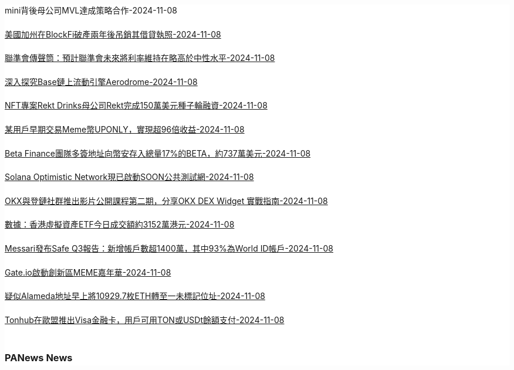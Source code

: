 mini背後母公司MVL達成策略合作-2024-11-08</a><br/><br/><a target=_blank rel=nofollow href="https://www.panewslab.com/zh_hk/sqarticledetails/k8h8awpcFt.html" >美國加州在BlockFi破產兩年後吊銷其借貸執照-2024-11-08</a><br/><br/><a target=_blank rel=nofollow href="https://www.panewslab.com/zh_hk/sqarticledetails/gg64jwakFt.html" >聯準會傳聲筒：預計聯準會未來將利率維持在略高於中性水平-2024-11-08</a><br/><br/><a target=_blank rel=nofollow href="https://www.panewslab.com/zh_hk/articledetails/og321xmwFt.html" >深入探究Base鏈上流動引擎Aerodrome-2024-11-08</a><br/><br/><a target=_blank rel=nofollow href="https://www.panewslab.com/zh_hk/sqarticledetails/h7vczrdbFt.html" >NFT專案Rekt Drinks母公司Rekt完成150萬美元種子輪融資-2024-11-08</a><br/><br/><a target=_blank rel=nofollow href="https://www.panewslab.com/zh_hk/sqarticledetails/e1g22x5tFt.html" >某用戶早期交易Meme幣UPONLY，實現超96倍收益-2024-11-08</a><br/><br/><a target=_blank rel=nofollow href="https://www.panewslab.com/zh_hk/sqarticledetails/vzsedgbnFt.html" >Beta Finance團隊多簽地址向幣安存入總量17%的BETA，約737萬美元-2024-11-08</a><br/><br/><a target=_blank rel=nofollow href="https://www.panewslab.com/zh_hk/sqarticledetails/r176xaltFt.html" >Solana Optimistic Network現已啟動SOON公共測試網-2024-11-08</a><br/><br/><a target=_blank rel=nofollow href="https://www.panewslab.com/zh_hk/sqarticledetails/ygriqletFt.html" >OKX與登鏈社群推出影片公開課程第二期，分享OKX DEX Widget 實戰指南-2024-11-08</a><br/><br/><a target=_blank rel=nofollow href="https://www.panewslab.com/zh_hk/sqarticledetails/dzaar15nFt.html" >數據：香港虛擬資產ETF今日成交額約3152萬港元-2024-11-08</a><br/><br/><a target=_blank rel=nofollow href="https://www.panewslab.com/zh_hk/sqarticledetails/aafcx9mxFt.html" >Messari發布Safe Q3報告：新增帳戶數超1400萬，其中93%為World ID帳戶-2024-11-08</a><br/><br/><a target=_blank rel=nofollow href="https://www.panewslab.com/zh_hk/sqarticledetails/9n1icy2pFt.html" >Gate.io啟動創新區MEME嘉年華-2024-11-08</a><br/><br/><a target=_blank rel=nofollow href="https://www.panewslab.com/zh_hk/sqarticledetails/45ggfmdkFt.html" >疑似Alameda地址早上將10929.7枚ETH轉至一未標記位址-2024-11-08</a><br/><br/><a target=_blank rel=nofollow href="https://www.panewslab.com/zh_hk/sqarticledetails/bk48c3wdFt.html" >Tonhub在歐盟推出Visa金融卡，用戶可用TON或USDt餘額支付-2024-11-08</a><br/><br/>





###  PANews News
